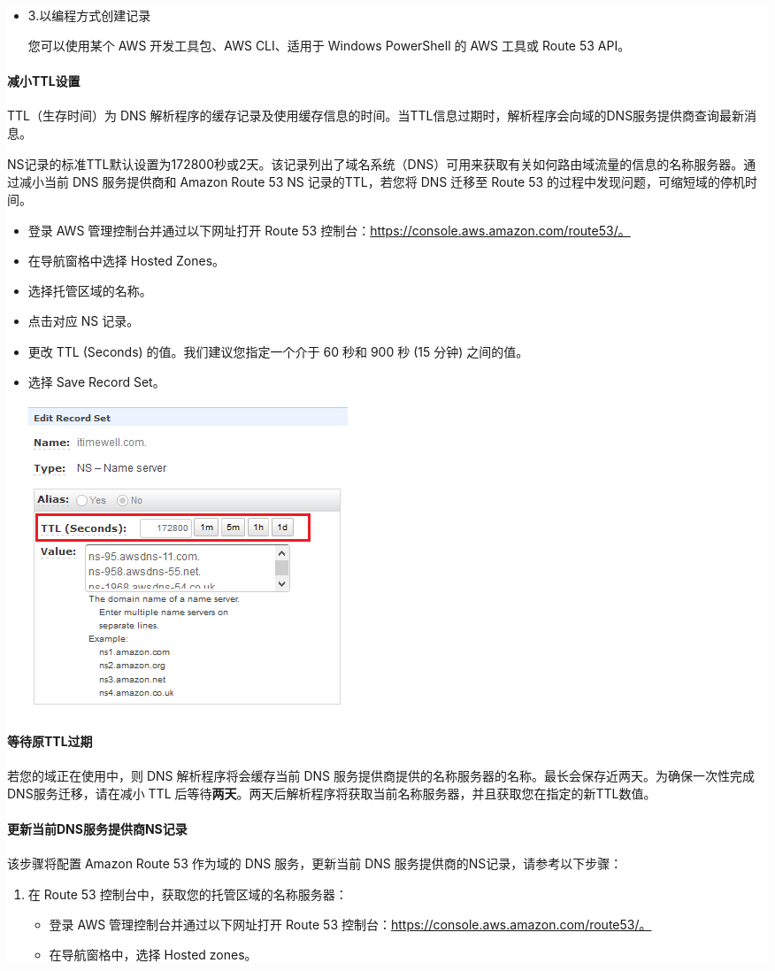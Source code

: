  - 3.以编程方式创建记录
	
   您可以使用某个 AWS 开发工具包、AWS CLI、适用于 Windows PowerShell 的 AWS 工具或 Route 53 API。

#### 减小TTL设置

   TTL（生存时间）为 DNS 解析程序的缓存记录及使用缓存信息的时间。当TTL信息过期时，解析程序会向域的DNS服务提供商查询最新消息。

   NS记录的标准TTL默认设置为172800秒或2天。该记录列出了域名系统（DNS）可用来获取有关如何路由域流量的信息的名称服务器。通过减小当前 DNS 服务提供商和 Amazon Route 53 NS 记录的TTL，若您将 DNS 迁移至 Route 53 的过程中发现问题，可缩短域的停机时间。

 - 登录 AWS 管理控制台并通过以下网址打开 Route 53 控制台：https://console.aws.amazon.com/route53/。

 - 在导航窗格中选择 Hosted Zones。

 - 选择托管区域的名称。

 - 点击对应 NS 记录。

 - 更改 TTL (Seconds) 的值。我们建议您指定一个介于 60 秒和 900 秒 (15 分钟) 之间的值。

 - 选择 Save Record Set。

   ![image 04](assets/Transfer_Domain/DNS04.png)

#### 等待原TTL过期

   若您的域正在使用中，则 DNS 解析程序将会缓存当前 DNS 服务提供商提供的名称服务器的名称。最长会保存近两天。为确保一次性完成DNS服务迁移，请在减小 TTL 后等待**两天**。两天后解析程序将获取当前名称服务器，并且获取您在指定的新TTL数值。

#### 更新当前DNS服务提供商NS记录

   该步骤将配置 Amazon Route 53 作为域的 DNS 服务，更新当前 DNS 服务提供商的NS记录，请参考以下步骤：

1. 在 Route 53 控制台中，获取您的托管区域的名称服务器：

    - 登录 AWS 管理控制台并通过以下网址打开 Route 53 控制台：https://console.aws.amazon.com/route53/。

    - 在导航窗格中，选择 Hosted zones。
